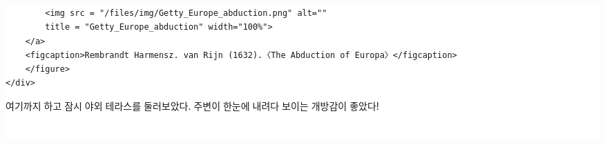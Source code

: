             <img src = "/files/img/Getty_Europe_abduction.png" alt=""
            title = "Getty_Europe_abduction" width="100%">
        </a>
        <figcaption>Rembrandt Harmensz. van Rijn (1632).〈The Abduction of Europa〉</figcaption>
        </figure>
    </div>
</div>

여기까지 하고 잠시 야외 테라스를 둘러보았다. 주변이 한눈에 내려다 보이는 개방감이 좋았다!

<div class="row" style="display: flex; justify-content: center;">
    <div style="position:relative; float:left; padding:5px; width:70%">
        <figure>
        <a href="/files/img/Getty_Terrace_View.png" data-lightbox="vis">